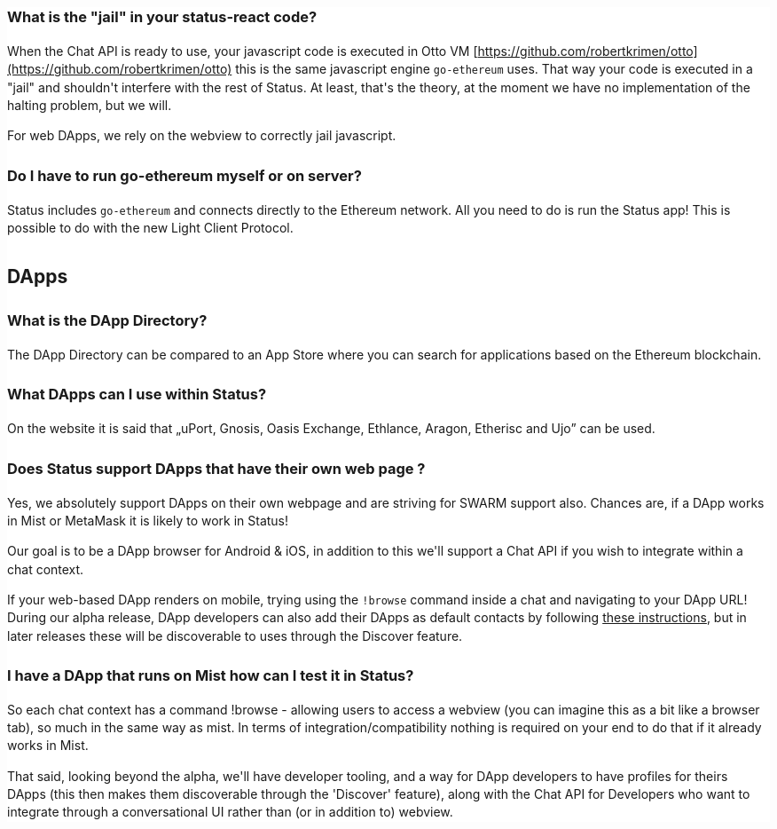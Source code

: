###  What is the "jail" in your status-react code?

When the Chat API is ready to use, your javascript code is executed in Otto VM  [https://github.com/robertkrimen/otto](https://github.com/robertkrimen/otto)  this is the same javascript engine `go-ethereum` uses. That way your code is executed in a "jail" and shouldn't interfere with the rest of Status. At least, that's the theory, at the moment we have no implementation of the halting problem, but we will.

For web DApps, we rely on the webview to correctly jail javascript.

### Do I have to run go-ethereum myself or on server?

Status includes `go-ethereum` and connects directly to the Ethereum network. All you need to do is run the Status app! This is possible to do with the new Light Client Protocol.


## DApps

### What is the DApp Directory?

The DApp Directory can be compared to an App Store where you can search for applications based on the Ethereum blockchain.

### What DApps can I use within Status?

On the website it is said that „uPort, Gnosis, Oasis Exchange, Ethlance, Aragon, Etherisc and Ujo” can be used.

### Does Status support DApps that have their own web page ?

Yes, we absolutely support DApps on their own webpage and are striving for SWARM support also. Chances are, if a DApp works in Mist or MetaMask it is likely to work in Status!

Our goal is to be a DApp browser for Android & iOS, in addition to this we'll support a Chat API if you wish to integrate within a chat context.

If your web-based DApp renders on mobile, trying using the `!browse` command inside a chat and navigating to your DApp URL! During our alpha release, DApp developers can also add their DApps as default contacts by following [these instructions](../contributing/development/adding-dapps.md), but in later releases these will be discoverable to uses through the Discover feature.

### I have a DApp that runs on Mist how can I test it in Status?

So each chat context has a command !browse - allowing users to access a webview (you can imagine this as a bit like a browser tab), so much in the same way as mist. In terms of integration/compatibility nothing is required on your end to do that if it already works in Mist.

That said, looking beyond the alpha, we'll have developer tooling, and a way for DApp developers to have profiles for theirs DApps (this then makes them discoverable through the 'Discover' feature), along with the Chat API for Developers who want to integrate through a conversational UI rather than (or in addition to) webview.
